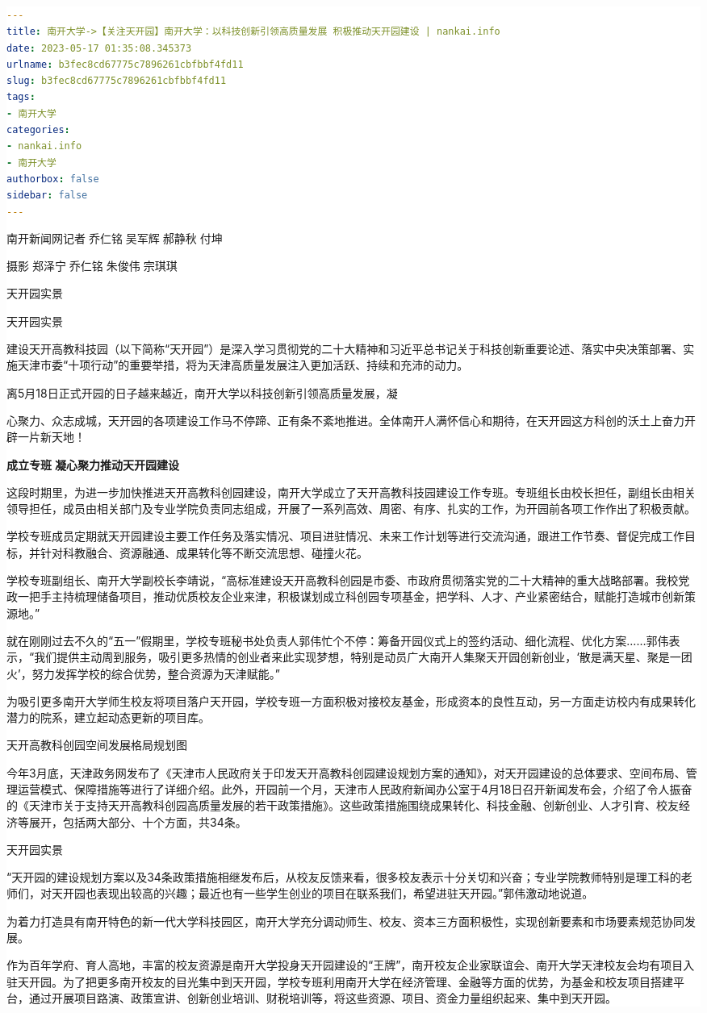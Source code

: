 ```yaml
---
title: 南开大学->【关注天开园】南开大学：以科技创新引领高质量发展 积极推动天开园建设 | nankai.info
date: 2023-05-17 01:35:08.345373
urlname: b3fec8cd67775c7896261cbfbbf4fd11
slug: b3fec8cd67775c7896261cbfbbf4fd11
tags: 
- 南开大学
categories:
- nankai.info
- 南开大学
authorbox: false
sidebar: false
---
```

南开新闻网记者 乔仁铭 吴军辉 郝静秋 付坤

摄影 郑泽宁 乔仁铭 朱俊伟 宗琪琪

天开园实景

天开园实景

建设天开高教科技园（以下简称“天开园”）是深入学习贯彻党的二十大精神和习近平总书记关于科技创新重要论述、落实中央决策部署、实施天津市委“十项行动”的重要举措，将为天津高质量发展注入更加活跃、持续和充沛的动力。

离5月18日正式开园的日子越来越近，南开大学以科技创新引领高质量发展，凝

心聚力、众志成城，天开园的各项建设工作马不停蹄、正有条不紊地推进。全体南开人满怀信心和期待，在天开园这方科创的沃土上奋力开辟一片新天地！

**成立专班** **凝心聚力推动天开园建设**

这段时期里，为进一步加快推进天开高教科创园建设，南开大学成立了天开高教科技园建设工作专班。专班组长由校长担任，副组长由相关领导担任，成员由相关部门及专业学院负责同志组成，开展了一系列高效、周密、有序、扎实的工作，为开园前各项工作作出了积极贡献。

学校专班成员定期就天开园建设主要工作任务及落实情况、项目进驻情况、未来工作计划等进行交流沟通，跟进工作节奏、督促完成工作目标，并针对科教融合、资源融通、成果转化等不断交流思想、碰撞火花。

学校专班副组长、南开大学副校长李靖说，“高标准建设天开高教科创园是市委、市政府贯彻落实党的二十大精神的重大战略部署。我校党政一把手主持梳理储备项目，推动优质校友企业来津，积极谋划成立科创园专项基金，把学科、人才、产业紧密结合，赋能打造城市创新策源地。”

就在刚刚过去不久的“五一”假期里，学校专班秘书处负责人郭伟忙个不停：筹备开园仪式上的签约活动、细化流程、优化方案……郭伟表示，“我们提供主动周到服务，吸引更多热情的创业者来此实现梦想，特别是动员广大南开人集聚天开园创新创业，‘散是满天星、聚是一团火’，努力发挥学校的综合优势，整合资源为天津赋能。”  

为吸引更多南开大学师生校友将项目落户天开园，学校专班一方面积极对接校友基金，形成资本的良性互动，另一方面走访校内有成果转化潜力的院系，建立起动态更新的项目库。

天开高教科创园空间发展格局规划图

今年3月底，天津政务网发布了《天津市人民政府关于印发天开高教科创园建设规划方案的通知》，对天开园建设的总体要求、空间布局、管理运营模式、保障措施等进行了详细介绍。此外，开园前一个月，天津市人民政府新闻办公室于4月18日召开新闻发布会，介绍了令人振奋的《天津市关于支持天开高教科创园高质量发展的若干政策措施》。这些政策措施围绕成果转化、科技金融、创新创业、人才引育、校友经济等展开，包括两大部分、十个方面，共34条。

天开园实景

“天开园的建设规划方案以及34条政策措施相继发布后，从校友反馈来看，很多校友表示十分关切和兴奋；专业学院教师特别是理工科的老师们，对天开园也表现出较高的兴趣；最近也有一些学生创业的项目在联系我们，希望进驻天开园。”郭伟激动地说道。

为着力打造具有南开特色的新一代大学科技园区，南开大学充分调动师生、校友、资本三方面积极性，实现创新要素和市场要素规范协同发展。

作为百年学府、育人高地，丰富的校友资源是南开大学投身天开园建设的“王牌”，南开校友企业家联谊会、南开大学天津校友会均有项目入驻天开园。为了把更多南开校友的目光集中到天开园，学校专班利用南开大学在经济管理、金融等方面的优势，为基金和校友项目搭建平台，通过开展项目路演、政策宣讲、创新创业培训、财税培训等，将这些资源、项目、资金力量组织起来、集中到天开园。
